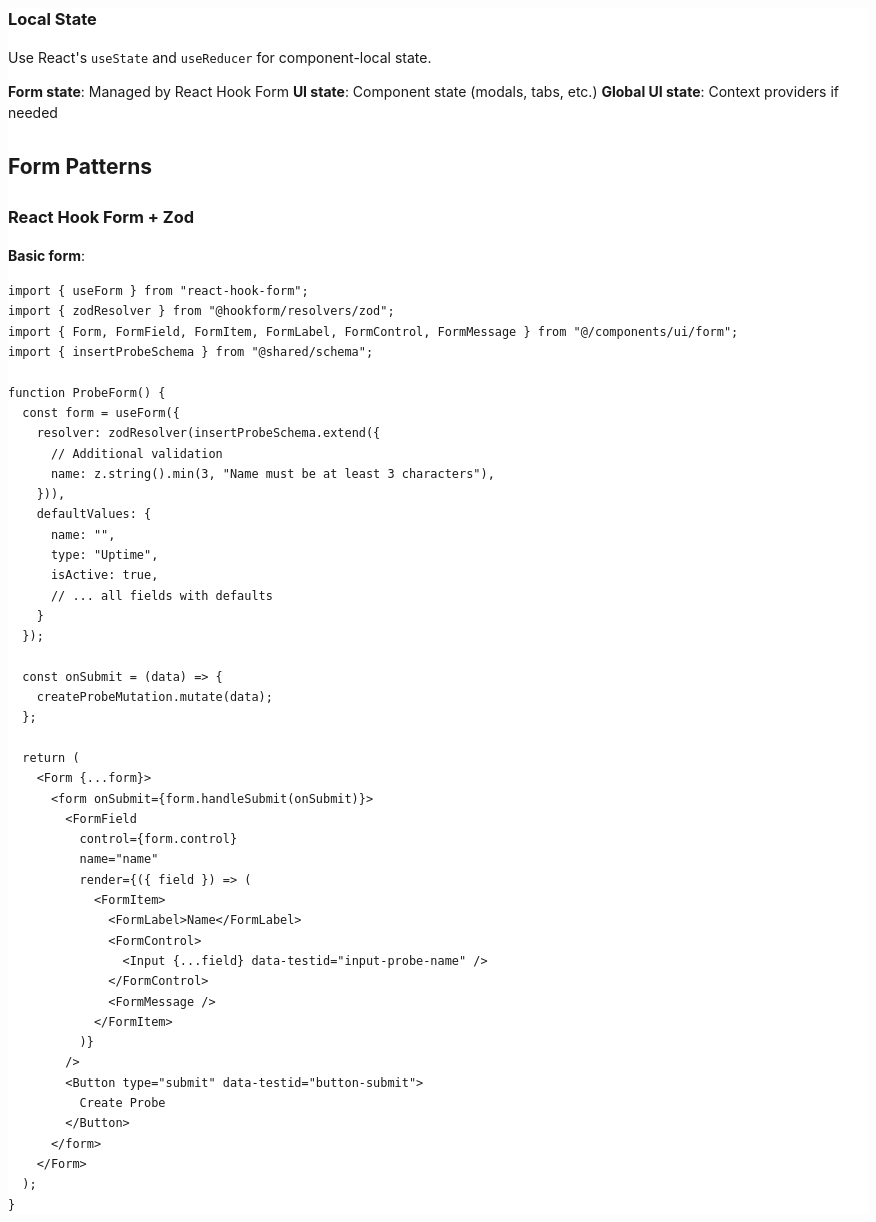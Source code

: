 ### Local State

Use React's `useState` and `useReducer` for component-local state.

**Form state**: Managed by React Hook Form
**UI state**: Component state (modals, tabs, etc.)
**Global UI state**: Context providers if needed

## Form Patterns

### React Hook Form + Zod

**Basic form**:
```tsx
import { useForm } from "react-hook-form";
import { zodResolver } from "@hookform/resolvers/zod";
import { Form, FormField, FormItem, FormLabel, FormControl, FormMessage } from "@/components/ui/form";
import { insertProbeSchema } from "@shared/schema";

function ProbeForm() {
  const form = useForm({
    resolver: zodResolver(insertProbeSchema.extend({
      // Additional validation
      name: z.string().min(3, "Name must be at least 3 characters"),
    })),
    defaultValues: {
      name: "",
      type: "Uptime",
      isActive: true,
      // ... all fields with defaults
    }
  });

  const onSubmit = (data) => {
    createProbeMutation.mutate(data);
  };

  return (
    <Form {...form}>
      <form onSubmit={form.handleSubmit(onSubmit)}>
        <FormField
          control={form.control}
          name="name"
          render={({ field }) => (
            <FormItem>
              <FormLabel>Name</FormLabel>
              <FormControl>
                <Input {...field} data-testid="input-probe-name" />
              </FormControl>
              <FormMessage />
            </FormItem>
          )}
        />
        <Button type="submit" data-testid="button-submit">
          Create Probe
        </Button>
      </form>
    </Form>
  );
}
```
